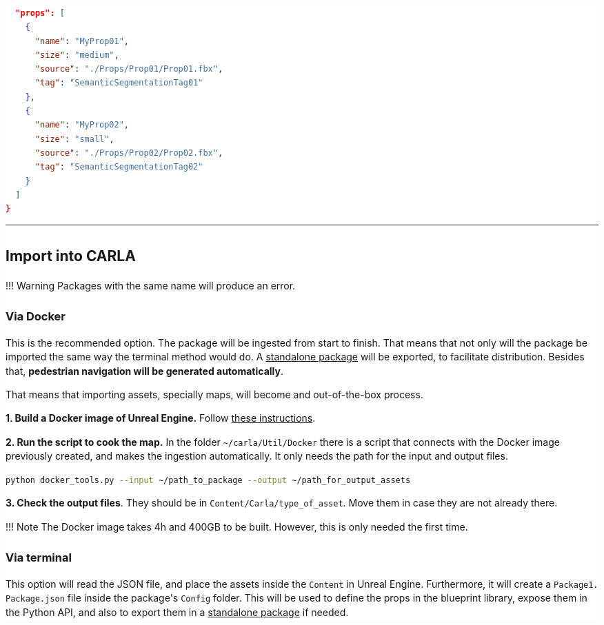 ```json
  "props": [
    {
      "name": "MyProp01",
      "size": "medium",
      "source": "./Props/Prop01/Prop01.fbx",
      "tag": "SemanticSegmentationTag01"
    },
    {
      "name": "MyProp02",
      "size": "small",
      "source": "./Props/Prop02/Prop02.fbx",
      "tag": "SemanticSegmentationTag02"
    }
  ]
}
```
---
## Import into CARLA

!!! Warning
    Packages with the same name will produce an error.  

### Via Docker

This is the recommended option. The package will be ingested from start to finish. That means that not only will the package be imported the same way the terminal method would do. 
A [standalone package](tuto_A_standalone_packages.md) will be exported, to facilitate distribution. Besides that, __pedestrian navigation will be generated automatically__.  

That means that importing assets, specially maps, will become and out-of-the-box process.  

__1. Build a Docker image of Unreal Engine.__ Follow [these instructions](https://github.com/carla-simulator/carla/tree/master/Util/Docker). 

__2. Run the script to cook the map.__ In the folder `~/carla/Util/Docker` there is a script that connects with the Docker image previously created, and makes the ingestion automatically. It only needs the path for the input and output files.  

```sh
python docker_tools.py --input ~/path_to_package --output ~/path_for_output_assets
```

__3. Check the output files__. They should be in `Content/Carla/type_of_asset`. Move them in case they are not already there. 

!!! Note
    The Docker image takes 4h and 400GB to be built. However, this is only needed the first time. 

### Via terminal 

This option will read the JSON file, and place the assets inside the `Content` in Unreal Engine. Furthermore, it will create a `Package1.Package.json` file inside the package's
`Config` folder. This will be used to define the props in the blueprint library, expose them in the Python API, and also to export them in a [standalone package](tuto_A_standalone_packages.md) if needed.
